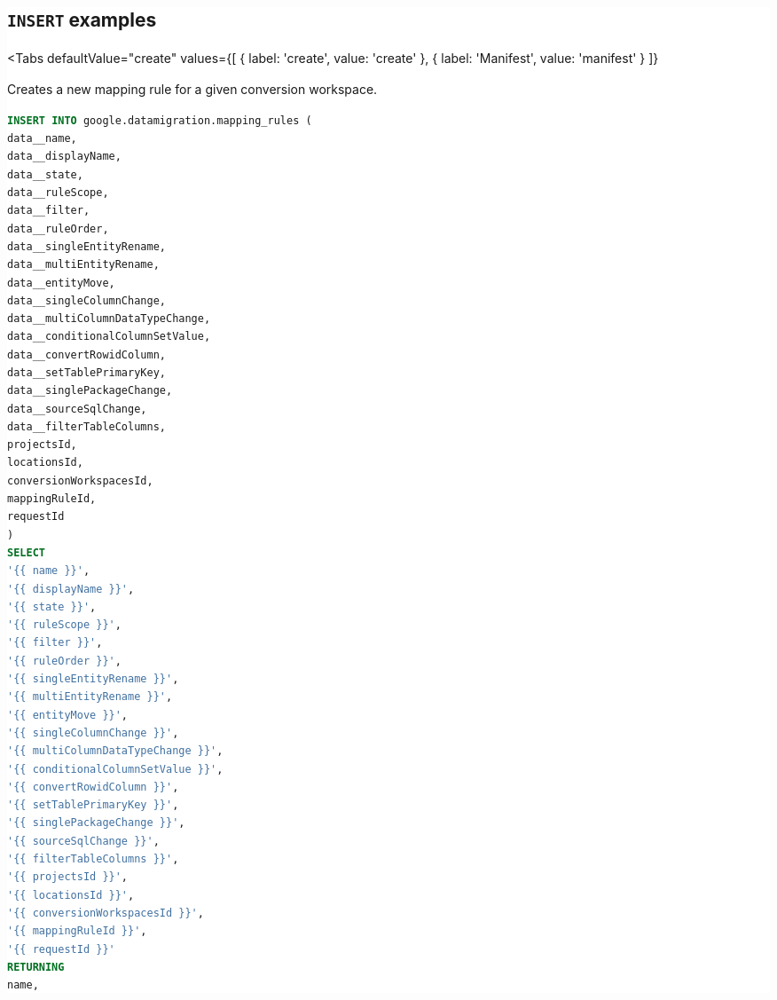 
## `INSERT` examples

<Tabs
    defaultValue="create"
    values={[
        { label: 'create', value: 'create' },
        { label: 'Manifest', value: 'manifest' }
    ]}
>
<TabItem value="create">

Creates a new mapping rule for a given conversion workspace.

```sql
INSERT INTO google.datamigration.mapping_rules (
data__name,
data__displayName,
data__state,
data__ruleScope,
data__filter,
data__ruleOrder,
data__singleEntityRename,
data__multiEntityRename,
data__entityMove,
data__singleColumnChange,
data__multiColumnDataTypeChange,
data__conditionalColumnSetValue,
data__convertRowidColumn,
data__setTablePrimaryKey,
data__singlePackageChange,
data__sourceSqlChange,
data__filterTableColumns,
projectsId,
locationsId,
conversionWorkspacesId,
mappingRuleId,
requestId
)
SELECT 
'{{ name }}',
'{{ displayName }}',
'{{ state }}',
'{{ ruleScope }}',
'{{ filter }}',
'{{ ruleOrder }}',
'{{ singleEntityRename }}',
'{{ multiEntityRename }}',
'{{ entityMove }}',
'{{ singleColumnChange }}',
'{{ multiColumnDataTypeChange }}',
'{{ conditionalColumnSetValue }}',
'{{ convertRowidColumn }}',
'{{ setTablePrimaryKey }}',
'{{ singlePackageChange }}',
'{{ sourceSqlChange }}',
'{{ filterTableColumns }}',
'{{ projectsId }}',
'{{ locationsId }}',
'{{ conversionWorkspacesId }}',
'{{ mappingRuleId }}',
'{{ requestId }}'
RETURNING
name,
```